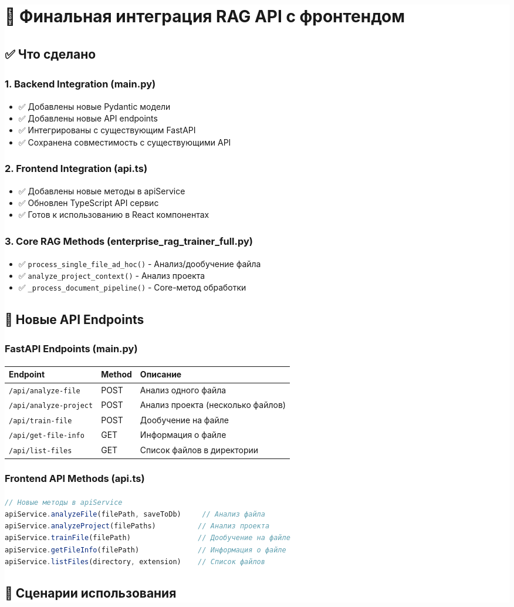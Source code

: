 # 🎉 Финальная интеграция RAG API с фронтендом

## ✅ Что сделано

### 1. Backend Integration (main.py)
- ✅ Добавлены новые Pydantic модели
- ✅ Добавлены новые API endpoints
- ✅ Интегрированы с существующим FastAPI
- ✅ Сохранена совместимость с существующими API

### 2. Frontend Integration (api.ts)
- ✅ Добавлены новые методы в apiService
- ✅ Обновлен TypeScript API сервис
- ✅ Готов к использованию в React компонентах

### 3. Core RAG Methods (enterprise_rag_trainer_full.py)
- ✅ `process_single_file_ad_hoc()` - Анализ/дообучение файла
- ✅ `analyze_project_context()` - Анализ проекта
- ✅ `_process_document_pipeline()` - Core-метод обработки

## 🚀 Новые API Endpoints

### FastAPI Endpoints (main.py)

| Endpoint | Method | Описание |
|:---|:---|:---|
| `/api/analyze-file` | POST | Анализ одного файла |
| `/api/analyze-project` | POST | Анализ проекта (несколько файлов) |
| `/api/train-file` | POST | Дообучение на файле |
| `/api/get-file-info` | GET | Информация о файле |
| `/api/list-files` | GET | Список файлов в директории |

### Frontend API Methods (api.ts)

```typescript
// Новые методы в apiService
apiService.analyzeFile(filePath, saveToDb)     // Анализ файла
apiService.analyzeProject(filePaths)          // Анализ проекта
apiService.trainFile(filePath)                // Дообучение на файле
apiService.getFileInfo(filePath)              // Информация о файле
apiService.listFiles(directory, extension)    // Список файлов
```

## 🎯 Сценарии использования
